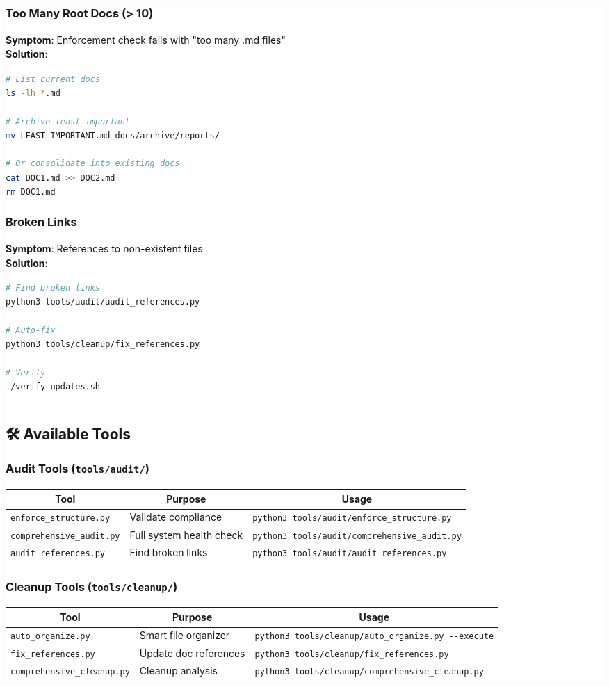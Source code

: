 ### Too Many Root Docs (> 10)
**Symptom**: Enforcement check fails with "too many .md files"  
**Solution**:
```bash
# List current docs
ls -lh *.md

# Archive least important
mv LEAST_IMPORTANT.md docs/archive/reports/

# Or consolidate into existing docs
cat DOC1.md >> DOC2.md
rm DOC1.md
```

### Broken Links
**Symptom**: References to non-existent files  
**Solution**:
```bash
# Find broken links
python3 tools/audit/audit_references.py

# Auto-fix
python3 tools/cleanup/fix_references.py

# Verify
./verify_updates.sh
```

---

## 🛠️ Available Tools

### Audit Tools (`tools/audit/`)
| Tool | Purpose | Usage |
|------|---------|-------|
| `enforce_structure.py` | Validate compliance | `python3 tools/audit/enforce_structure.py` |
| `comprehensive_audit.py` | Full system health check | `python3 tools/audit/comprehensive_audit.py` |
| `audit_references.py` | Find broken links | `python3 tools/audit/audit_references.py` |

### Cleanup Tools (`tools/cleanup/`)
| Tool | Purpose | Usage |
|------|---------|-------|
| `auto_organize.py` | Smart file organizer | `python3 tools/cleanup/auto_organize.py --execute` |
| `fix_references.py` | Update doc references | `python3 tools/cleanup/fix_references.py` |
| `comprehensive_cleanup.py` | Cleanup analysis | `python3 tools/cleanup/comprehensive_cleanup.py` |

